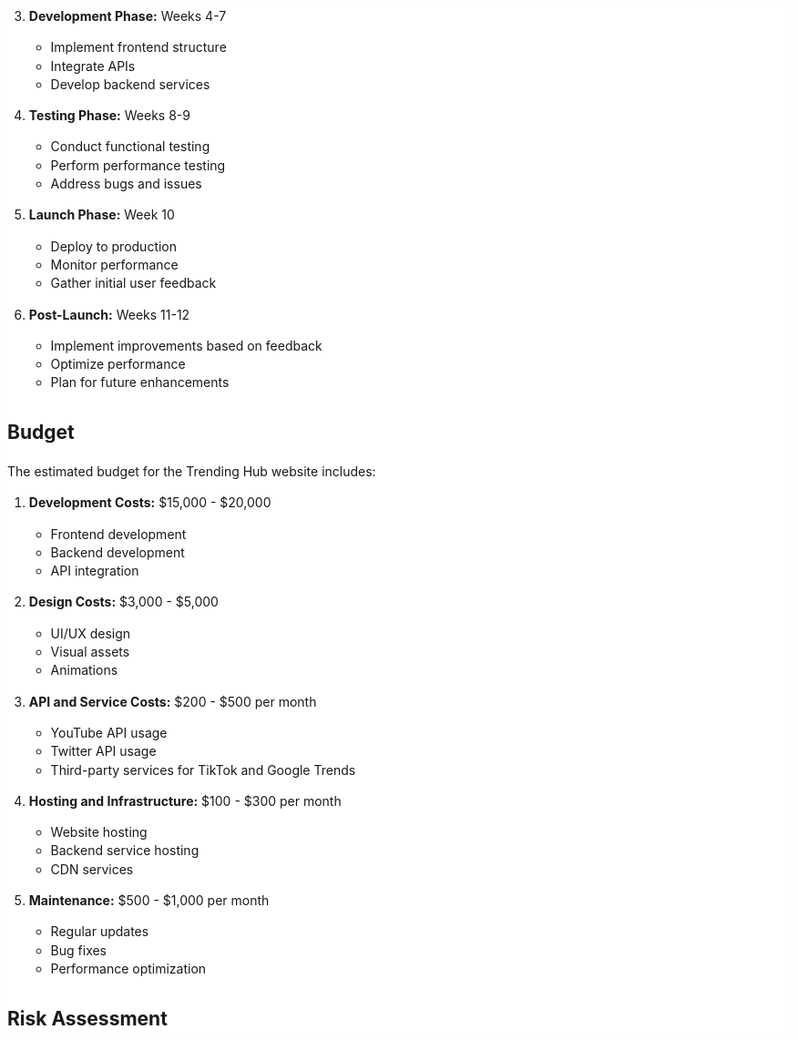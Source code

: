 3. **Development Phase:** Weeks 4-7

   - Implement frontend structure
   - Integrate APIs
   - Develop backend services

4. **Testing Phase:** Weeks 8-9

   - Conduct functional testing
   - Perform performance testing
   - Address bugs and issues

5. **Launch Phase:** Week 10

   - Deploy to production
   - Monitor performance
   - Gather initial user feedback

6. **Post-Launch:** Weeks 11-12
   - Implement improvements based on feedback
   - Optimize performance
   - Plan for future enhancements

## Budget

The estimated budget for the Trending Hub website includes:

1. **Development Costs:** $15,000 - $20,000

   - Frontend development
   - Backend development
   - API integration

2. **Design Costs:** $3,000 - $5,000

   - UI/UX design
   - Visual assets
   - Animations

3. **API and Service Costs:** $200 - $500 per month

   - YouTube API usage
   - Twitter API usage
   - Third-party services for TikTok and Google Trends

4. **Hosting and Infrastructure:** $100 - $300 per month

   - Website hosting
   - Backend service hosting
   - CDN services

5. **Maintenance:** $500 - $1,000 per month
   - Regular updates
   - Bug fixes
   - Performance optimization

## Risk Assessment
